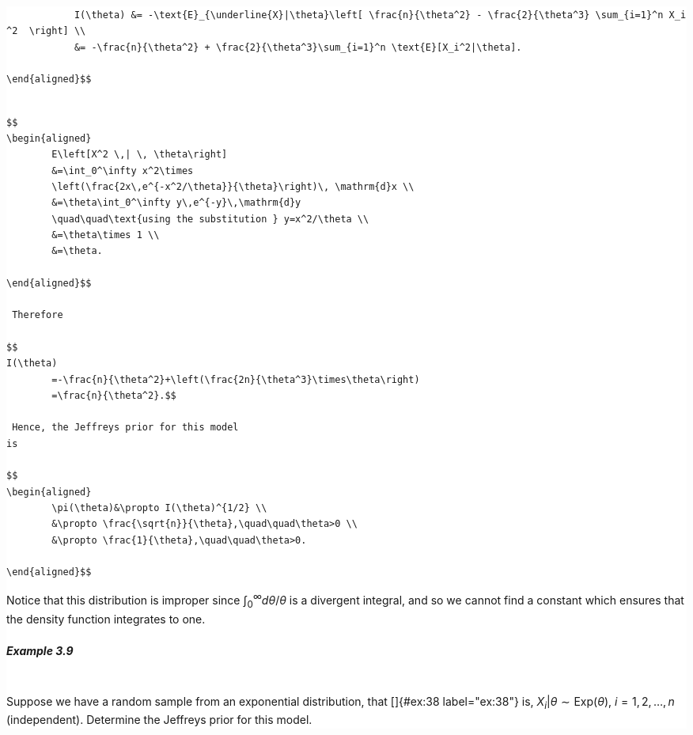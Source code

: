 ```{dropdown} Solution
            I(\theta) &= -\text{E}_{\underline{X}|\theta}\left[ \frac{n}{\theta^2} - \frac{2}{\theta^3} \sum_{i=1}^n X_i^2  \right] \\
            &= -\frac{n}{\theta^2} + \frac{2}{\theta^3}\sum_{i=1}^n \text{E}[X_i^2|\theta].
        
\end{aligned}$$

```

```{dropdown} Solution

$$
\begin{aligned}
        E\left[X^2 \,| \, \theta\right]
        &=\int_0^\infty x^2\times
        \left(\frac{2x\,e^{-x^2/\theta}}{\theta}\right)\, \mathrm{d}x \\
        &=\theta\int_0^\infty y\,e^{-y}\,\mathrm{d}y 
        \quad\quad\text{using the substitution } y=x^2/\theta \\
        &=\theta\times 1 \\
        &=\theta.
        
\end{aligned}$$

 Therefore 

$$
I(\theta)
        =-\frac{n}{\theta^2}+\left(\frac{2n}{\theta^3}\times\theta\right) 
        =\frac{n}{\theta^2}.$$

 Hence, the Jeffreys prior for this model
is 

$$
\begin{aligned}
        \pi(\theta)&\propto I(\theta)^{1/2} \\
        &\propto \frac{\sqrt{n}}{\theta},\quad\quad\theta>0 \\
        &\propto \frac{1}{\theta},\quad\quad\theta>0.
        
\end{aligned}$$

```

Notice that this distribution is improper since
$\int_0^\infty d\theta/\theta$ is a divergent integral, and so we cannot
find a constant which ensures that the density function integrates to
one.

##### Example 3.9

 \
Suppose we have a random sample from an exponential distribution, that
[]{#ex:38 label="ex:38"} is, $X_i|\theta\sim \mathrm{Exp}(\theta)$,
$i=1,2,\ldots,n$ (independent). Determine the Jeffreys prior for this
model.
